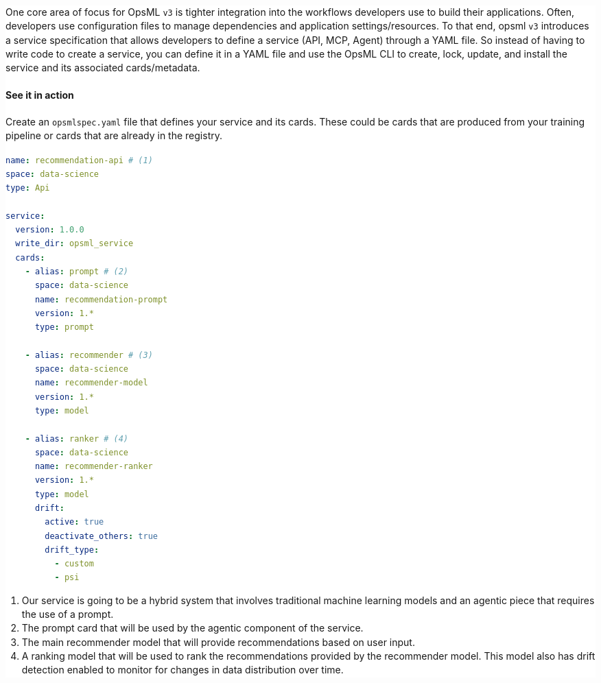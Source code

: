 One core area of focus for OpsML `v3` is tighter integration into the workflows developers use to build their applications. Often, developers use configuration files to manage dependencies and application settings/resources. To that end, opsml `v3` introduces a service specification that allows developers to define a service (API, MCP, Agent) through a YAML file. So instead of having to write code to create a service, you can define it in a YAML file and use the OpsML CLI to create, lock, update, and install the service and its associated cards/metadata.

#### See it in action

Create an `opsmlspec.yaml` file that defines your service and its cards. These could be cards that are produced from your training pipeline or cards that are already in the registry.

```yaml
name: recommendation-api # (1)
space: data-science
type: Api

service:
  version: 1.0.0
  write_dir: opsml_service
  cards:
    - alias: prompt # (2)
      space: data-science
      name: recommendation-prompt
      version: 1.*
      type: prompt

    - alias: recommender # (3)
      space: data-science
      name: recommender-model
      version: 1.*
      type: model

    - alias: ranker # (4)
      space: data-science
      name: recommender-ranker
      version: 1.*
      type: model
      drift:
        active: true
        deactivate_others: true
        drift_type: 
          - custom
          - psi
```

1. Our service is going to be a hybrid system that involves traditional machine learning models and an agentic piece that requires the use of a prompt.
2. The prompt card that will be used by the agentic component of the service.
3. The main recommender model that will provide recommendations based on user input.
4. A ranking model that will be used to rank the recommendations provided by the recommender model. This model also has drift detection enabled to monitor for changes in data distribution over time.
